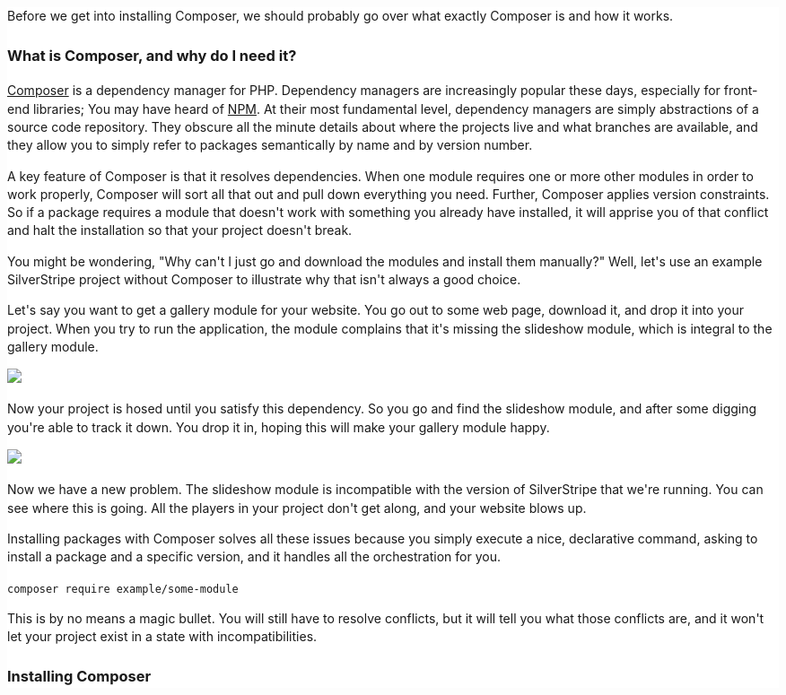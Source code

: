 Before we get into installing Composer, we should probably go over what exactly Composer is and how it works. 

### What is Composer, and why do I need it?

[Composer](https://getcomposer.org/) is a dependency manager for PHP. Dependency managers are increasingly popular these days, especially for front-end libraries; You may have heard of [NPM](https://www.npmjs.com/). At their most fundamental level, dependency managers are simply abstractions of a source code repository. They obscure all the minute details about where the projects live and what branches are available, and they allow you to simply refer to packages semantically by name and by version number. 

A key feature of Composer is that it resolves dependencies. When one module requires one or more other modules in order to work properly, Composer will sort all that out and pull down everything you need. Further, Composer applies version constraints. So if a package requires a module that doesn't work with something you already have installed, it will apprise you of that conflict and halt the installation so that your project doesn't break. 

You might be wondering, "Why can't I just go and download the modules and install them manually?" Well, let's use an example SilverStripe project without Composer to illustrate why that isn't always a good choice. 

Let's say you want to get a gallery module for your website. You go out to some web page, download it, and drop it into your project. When you try to run the application, the module complains that it's missing the slideshow module, which is integral to the gallery module. 


<img width="600" src="https://silverstripe.org/assets/lessons/lessson-0/lesson0-6.png">
 
  

Now your project is hosed until you satisfy this dependency. So you go and find the slideshow module, and after some digging you're able to track it down. You drop it in, hoping this will make your gallery module happy. 


<img width="600" src="https://silverstripe.org/assets/lessons/lessson-0/lesson0-7.png">
 
  
  

Now we have a new problem. The slideshow module is incompatible with the version of SilverStripe that we're running. You can see where this is going. All the players in your project don't get along, and your website blows up. 

Installing packages with Composer solves all these issues because you simply execute a nice, declarative command, asking to install a package and a specific version, and it handles all the orchestration for you. 

```
composer require example/some-module
```

This is by no means a magic bullet. You will still have to resolve conflicts, but it will tell you what those conflicts are, and it won't let your project exist in a state with incompatibilities. 

### Installing Composer
